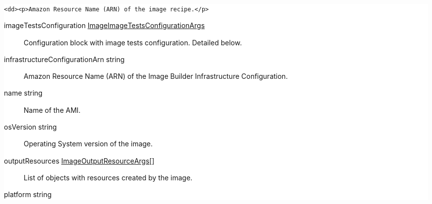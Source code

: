     <dd><p>Amazon Resource Name (ARN) of the image recipe.</p>
</dd><dt class="property-optional property-replacement"
            title="Optional">
        <span id="state_imagetestsconfiguration_nodejs">
<a data-swiftype-name="resource-property" data-swiftype-type="text" href="#state_imagetestsconfiguration_nodejs" style="color: inherit; text-decoration: inherit;">image<wbr>Tests<wbr>Configuration</a>
</span>
        <span class="property-indicator"></span>
        <span class="property-type"><a href="#imageimagetestsconfiguration">Image<wbr>Image<wbr>Tests<wbr>Configuration<wbr>Args</a></span>
    </dt>
    <dd><p>Configuration block with image tests configuration. Detailed below.</p>
</dd><dt class="property-optional property-replacement"
            title="Optional">
        <span id="state_infrastructureconfigurationarn_nodejs">
<a data-swiftype-name="resource-property" data-swiftype-type="text" href="#state_infrastructureconfigurationarn_nodejs" style="color: inherit; text-decoration: inherit;">infrastructure<wbr>Configuration<wbr>Arn</a>
</span>
        <span class="property-indicator"></span>
        <span class="property-type">string</span>
    </dt>
    <dd><p>Amazon Resource Name (ARN) of the Image Builder Infrastructure Configuration.</p>
</dd><dt class="property-optional"
            title="Optional">
        <span id="state_name_nodejs">
<a data-swiftype-name="resource-property" data-swiftype-type="text" href="#state_name_nodejs" style="color: inherit; text-decoration: inherit;">name</a>
</span>
        <span class="property-indicator"></span>
        <span class="property-type">string</span>
    </dt>
    <dd><p>Name of the AMI.</p>
</dd><dt class="property-optional"
            title="Optional">
        <span id="state_osversion_nodejs">
<a data-swiftype-name="resource-property" data-swiftype-type="text" href="#state_osversion_nodejs" style="color: inherit; text-decoration: inherit;">os<wbr>Version</a>
</span>
        <span class="property-indicator"></span>
        <span class="property-type">string</span>
    </dt>
    <dd><p>Operating System version of the image.</p>
</dd><dt class="property-optional"
            title="Optional">
        <span id="state_outputresources_nodejs">
<a data-swiftype-name="resource-property" data-swiftype-type="text" href="#state_outputresources_nodejs" style="color: inherit; text-decoration: inherit;">output<wbr>Resources</a>
</span>
        <span class="property-indicator"></span>
        <span class="property-type"><a href="#imageoutputresource">Image<wbr>Output<wbr>Resource<wbr>Args[]</a></span>
    </dt>
    <dd><p>List of objects with resources created by the image.</p>
</dd><dt class="property-optional"
            title="Optional">
        <span id="state_platform_nodejs">
<a data-swiftype-name="resource-property" data-swiftype-type="text" href="#state_platform_nodejs" style="color: inherit; text-decoration: inherit;">platform</a>
</span>
        <span class="property-indicator"></span>
        <span class="property-type">string</span>
    </dt>